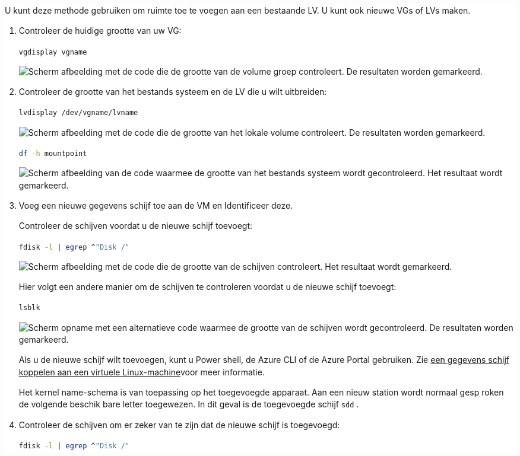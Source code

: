 U kunt deze methode gebruiken om ruimte toe te voegen aan een bestaande LV. U kunt ook nieuwe VGs of LVs maken.

1. Controleer de huidige grootte van uw VG:

    ``` bash
    vgdisplay vgname
    ```

    ![Scherm afbeelding met de code die de grootte van de volume groep controleert. De resultaten worden gemarkeerd.](./media/disk-encryption/resize-lvm/033-resize-lvm-scenarioe-check-vg01.png)

2. Controleer de grootte van het bestands systeem en de LV die u wilt uitbreiden:

    ``` bash
    lvdisplay /dev/vgname/lvname
    ```

    ![Scherm afbeelding met de code die de grootte van het lokale volume controleert. De resultaten worden gemarkeerd.](./media/disk-encryption/resize-lvm/034-resize-lvm-scenarioe-check-lv01.png)

    ``` bash
    df -h mountpoint
    ```

    ![Scherm afbeelding van de code waarmee de grootte van het bestands systeem wordt gecontroleerd. Het resultaat wordt gemarkeerd.](./media/disk-encryption/resize-lvm/034-resize-lvm-scenarioe-check-fs01.png)

3. Voeg een nieuwe gegevens schijf toe aan de VM en Identificeer deze.

    Controleer de schijven voordat u de nieuwe schijf toevoegt:

    ``` bash
    fdisk -l | egrep ^"Disk /"
    ```

    ![Scherm afbeelding met de code die de grootte van de schijven controleert. Het resultaat wordt gemarkeerd.](./media/disk-encryption/resize-lvm/035-resize-lvm-scenarioe-check-newdisk01.png)

    Hier volgt een andere manier om de schijven te controleren voordat u de nieuwe schijf toevoegt:

    ``` bash
    lsblk
    ```

    ![Scherm opname met een alternatieve code waarmee de grootte van de schijven wordt gecontroleerd. De resultaten worden gemarkeerd.](./media/disk-encryption/resize-lvm/035-resize-lvm-scenarioe-check-newdisk02.png)

    Als u de nieuwe schijf wilt toevoegen, kunt u Power shell, de Azure CLI of de Azure Portal gebruiken. Zie [een gegevens schijf koppelen aan een virtuele Linux-machine](attach-disk-portal.md)voor meer informatie.

    Het kernel name-schema is van toepassing op het toegevoegde apparaat. Aan een nieuw station wordt normaal gesp roken de volgende beschik bare letter toegewezen. In dit geval is de toegevoegde schijf `sdd` .

4. Controleer de schijven om er zeker van te zijn dat de nieuwe schijf is toegevoegd:

    ``` bash
    fdisk -l | egrep ^"Disk /"
    ```

